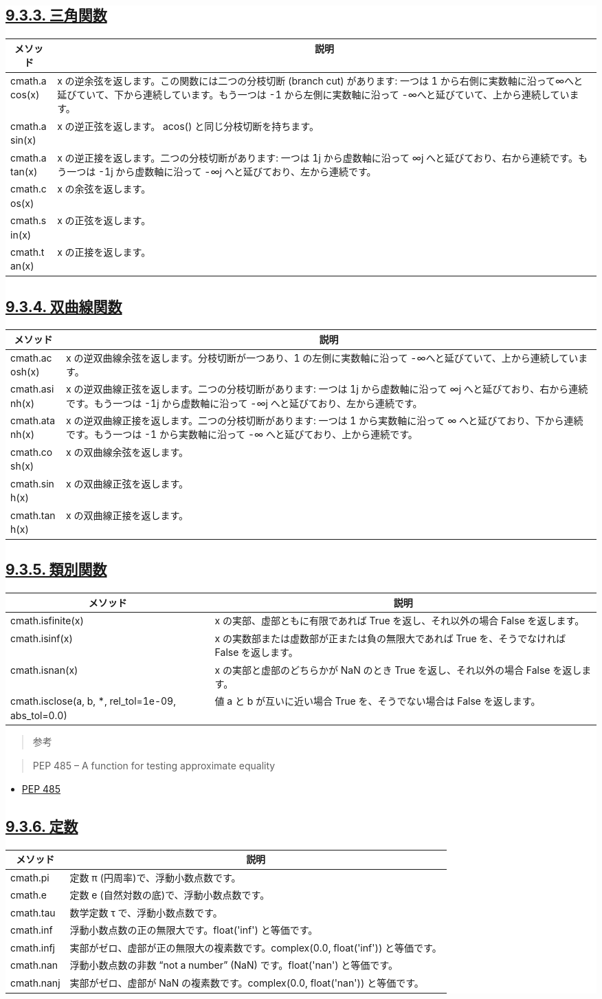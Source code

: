## [9.3.3. 三角関数](https://docs.python.jp/3/library/cmath.html#trigonometric-functions)

メソッド|説明
--------|----
cmath.acos(x)|x の逆余弦を返します。この関数には二つの分枝切断 (branch cut) があります: 一つは 1 から右側に実数軸に沿って∞へと延びていて、下から連続しています。もう一つは -1 から左側に実数軸に沿って -∞へと延びていて、上から連続しています。
cmath.asin(x)|x の逆正弦を返します。 acos() と同じ分枝切断を持ちます。
cmath.atan(x)|x の逆正接を返します。二つの分枝切断があります: 一つは 1j から虚数軸に沿って ∞j へと延びており、右から連続です。もう一つは -1j から虚数軸に沿って -∞j へと延びており、左から連続です。
cmath.cos(x)|x の余弦を返します。
cmath.sin(x)|x の正弦を返します。
cmath.tan(x)|x の正接を返します。

## [9.3.4. 双曲線関数](https://docs.python.jp/3/library/cmath.html#hyperbolic-functions)

メソッド|説明
--------|----
cmath.acosh(x)|x の逆双曲線余弦を返します。分枝切断が一つあり、1 の左側に実数軸に沿って -∞へと延びていて、上から連続しています。
cmath.asinh(x)|x の逆双曲線正弦を返します。二つの分枝切断があります: 一つは 1j から虚数軸に沿って ∞j へと延びており、右から連続です。もう一つは -1j から虚数軸に沿って -∞j へと延びており、左から連続です。
cmath.atanh(x)|x の逆双曲線正接を返します。二つの分枝切断があります: 一つは 1 から実数軸に沿って ∞ へと延びており、下から連続です。もう一つは -1 から実数軸に沿って -∞ へと延びており、上から連続です。
cmath.cosh(x)|x の双曲線余弦を返します。
cmath.sinh(x)|x の双曲線正弦を返します。
cmath.tanh(x)|x の双曲線正接を返します。

## [9.3.5. 類別関数](https://docs.python.jp/3/library/cmath.html#classification-functions)

メソッド|説明
--------|----
cmath.isfinite(x)|x の実部、虚部ともに有限であれば True を返し、それ以外の場合 False を返します。
cmath.isinf(x)|x の実数部または虚数部が正または負の無限大であれば True を、そうでなければ False を返します。
cmath.isnan(x)|x の実部と虚部のどちらかが NaN のとき True を返し、それ以外の場合 False を返します。
cmath.isclose(a, b, *, rel_tol=1e-09, abs_tol=0.0)|値 a と b が互いに近い場合 True を、そうでない場合は False を返します。

> 参考

> PEP 485 – A function for testing approximate equality

* [PEP 485](https://www.python.org/dev/peps/pep-0485)

## [9.3.6. 定数](https://docs.python.jp/3/library/cmath.html#constants)

メソッド|説明
--------|----
cmath.pi|定数 π (円周率)で、浮動小数点数です。
cmath.e|定数 e (自然対数の底)で、浮動小数点数です。
cmath.tau|数学定数 τ で、浮動小数点数です。
cmath.inf|浮動小数点数の正の無限大です。float('inf') と等価です。
cmath.infj|実部がゼロ、虚部が正の無限大の複素数です。complex(0.0, float('inf')) と等価です。
cmath.nan|浮動小数点数の非数 “not a number” (NaN) です。float('nan') と等価です。
cmath.nanj|実部がゼロ、虚部が NaN の複素数です。complex(0.0, float('nan')) と等価です。
